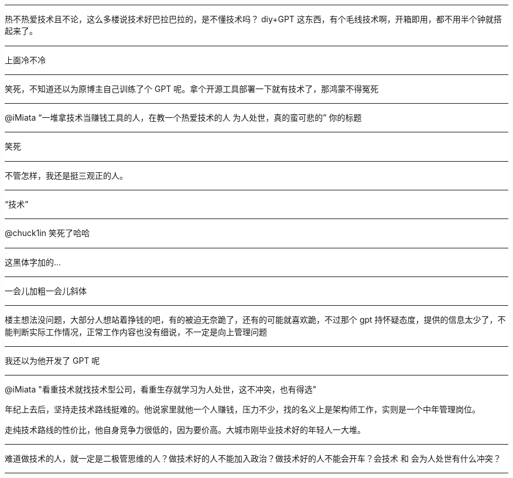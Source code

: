 ---------------------------------------------------

热不热爱技术且不论，这么多楼说技术好巴拉巴拉的，是不懂技术吗？ diy+GPT 这东西，有个毛线技术啊，开箱即用，都不用半个钟就搭起来了。

---------------------------------------------------

上面冷不冷

---------------------------------------------------

笑死，不知道还以为原博主自己训练了个 GPT 呢。拿个开源工具部署一下就有技术了，那鸿蒙不得冤死

---------------------------------------------------

@iMiata “一堆拿技术当赚钱工具的人，在教一个热爱技术的人 为人处世，真的蛮可悲的” 你的标题

---------------------------------------------------

笑死

---------------------------------------------------

不管怎样，我还是挺三观正的人。

---------------------------------------------------

“技术”

---------------------------------------------------

@chuck1in 笑死了哈哈

---------------------------------------------------

这黑体字加的...

---------------------------------------------------

一会儿加粗一会儿斜体

---------------------------------------------------

楼主想法没问题，大部分人想站着挣钱的吧，有的被迫无奈跪了，还有的可能就喜欢跪，不过那个 gpt 持怀疑态度，提供的信息太少了，不能判断实际工作情况，正常工作内容也没有细说，不一定是向上管理问题

---------------------------------------------------

我还以为他开发了 GPT 呢

---------------------------------------------------

@iMiata "看重技术就找技术型公司，看重生存就学习为人处世，这不冲突，也有得选"

年纪上去后，坚持走技术路线挺难的。他说家里就他一个人赚钱，压力不少，找的名义上是架构师工作，实则是一个中年管理岗位。

走纯技术路线的性价比，他自身竞争力很低的，因为要价高。大城市刚毕业技术好的年轻人一大堆。

---------------------------------------------------

难道做技术的人，就一定是二极管思维的人？做技术好的人不能加入政治？做技术好的人不能会开车？会技术 和 会为人处世有什么冲突？

---------------------------------------------------
